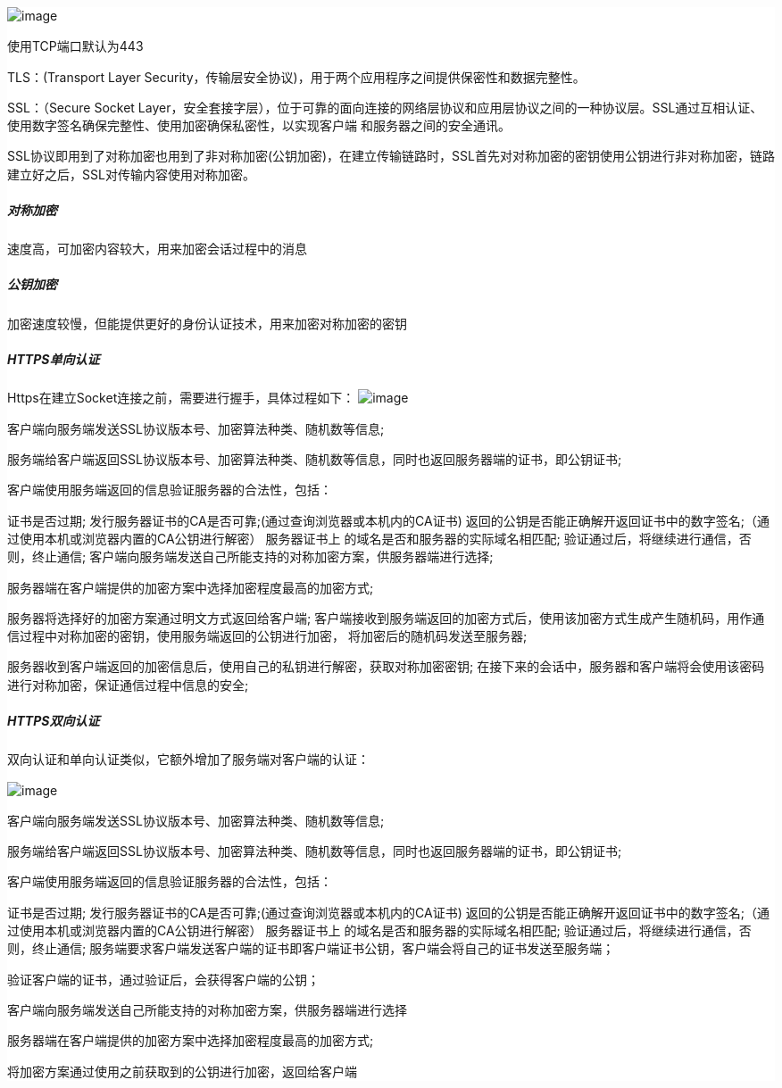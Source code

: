 ![image](https://user-images.githubusercontent.com/6757408/203304014-ddcdef48-3144-4493-aa30-85f6d53d79ad.png)

使用TCP端口默认为443

TLS：(Transport Layer Security，传输层安全协议)，用于两个应用程序之间提供保密性和数据完整性。

SSL：（Secure Socket Layer，安全套接字层），位于可靠的面向连接的网络层协议和应用层协议之间的一种协议层。SSL通过互相认证、使用数字签名确保完整性、使用加密确保私密性，以实现客户端
和服务器之间的安全通讯。

SSL协议即用到了对称加密也用到了非对称加密(公钥加密)，在建立传输链路时，SSL首先对对称加密的密钥使用公钥进行非对称加密，链路建立好之后，SSL对传输内容使用对称加密。

##### 对称加密
速度高，可加密内容较大，用来加密会话过程中的消息

##### 公钥加密
加密速度较慢，但能提供更好的身份认证技术，用来加密对称加密的密钥

##### HTTPS单向认证
Https在建立Socket连接之前，需要进行握手，具体过程如下：
![image](https://user-images.githubusercontent.com/6757408/203304248-c7da8b32-7580-44a4-83ac-4b99ec892a8d.png)

客户端向服务端发送SSL协议版本号、加密算法种类、随机数等信息;

服务端给客户端返回SSL协议版本号、加密算法种类、随机数等信息，同时也返回服务器端的证书，即公钥证书;

客户端使用服务端返回的信息验证服务器的合法性，包括：

证书是否过期; 发行服务器证书的CA是否可靠;(通过查询浏览器或本机内的CA证书) 返回的公钥是否能正确解开返回证书中的数字签名;（通过使用本机或浏览器内置的CA公钥进行解密） 服务器证书上
的域名是否和服务器的实际域名相匹配; 验证通过后，将继续进行通信，否则，终止通信; 客户端向服务端发送自己所能支持的对称加密方案，供服务器端进行选择;

服务器端在客户端提供的加密方案中选择加密程度最高的加密方式;

服务器将选择好的加密方案通过明文方式返回给客户端; 客户端接收到服务端返回的加密方式后，使用该加密方式生成产生随机码，用作通信过程中对称加密的密钥，使用服务端返回的公钥进行加密，
将加密后的随机码发送至服务器;

服务器收到客户端返回的加密信息后，使用自己的私钥进行解密，获取对称加密密钥; 在接下来的会话中，服务器和客户端将会使用该密码进行对称加密，保证通信过程中信息的安全;

##### HTTPS双向认证
双向认证和单向认证类似，它额外增加了服务端对客户端的认证：

![image](https://user-images.githubusercontent.com/6757408/203304339-9bc659e8-51e9-4f4e-a925-7977295337cd.png)

客户端向服务端发送SSL协议版本号、加密算法种类、随机数等信息;

服务端给客户端返回SSL协议版本号、加密算法种类、随机数等信息，同时也返回服务器端的证书，即公钥证书;

客户端使用服务端返回的信息验证服务器的合法性，包括：

证书是否过期; 发行服务器证书的CA是否可靠;(通过查询浏览器或本机内的CA证书) 返回的公钥是否能正确解开返回证书中的数字签名;（通过使用本机或浏览器内置的CA公钥进行解密） 服务器证书上
的域名是否和服务器的实际域名相匹配; 验证通过后，将继续进行通信，否则，终止通信; 服务端要求客户端发送客户端的证书即客户端证书公钥，客户端会将自己的证书发送至服务端；

验证客户端的证书，通过验证后，会获得客户端的公钥；

客户端向服务端发送自己所能支持的对称加密方案，供服务器端进行选择

服务器端在客户端提供的加密方案中选择加密程度最高的加密方式;

将加密方案通过使用之前获取到的公钥进行加密，返回给客户端
